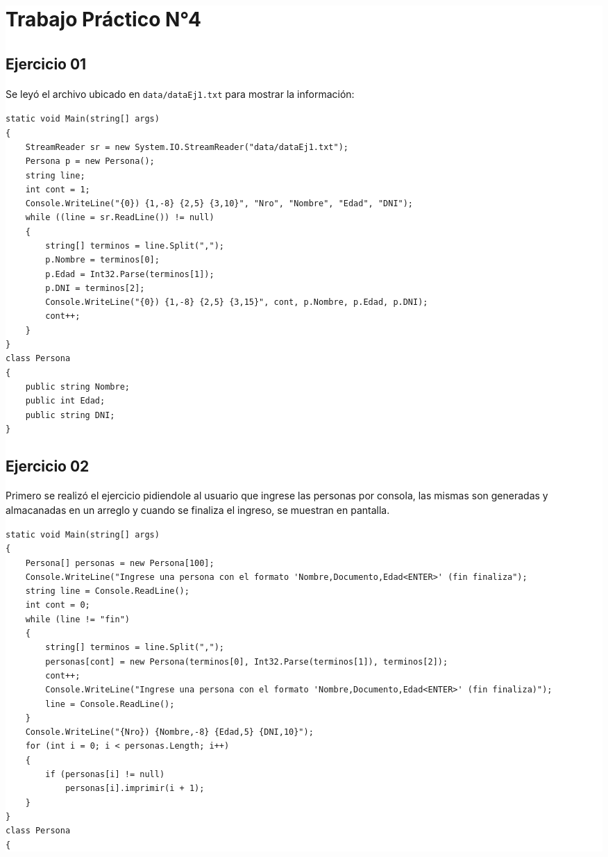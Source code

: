 # Trabajo Práctico N°4

## Ejercicio 01

Se leyó el archivo ubicado en `data/dataEj1.txt` para mostrar la información:
~~~
static void Main(string[] args)
{
    StreamReader sr = new System.IO.StreamReader("data/dataEj1.txt");
    Persona p = new Persona();
    string line;
    int cont = 1;
    Console.WriteLine("{0}) {1,-8} {2,5} {3,10}", "Nro", "Nombre", "Edad", "DNI");
    while ((line = sr.ReadLine()) != null)
    {
        string[] terminos = line.Split(",");
        p.Nombre = terminos[0];
        p.Edad = Int32.Parse(terminos[1]);
        p.DNI = terminos[2];
        Console.WriteLine("{0}) {1,-8} {2,5} {3,15}", cont, p.Nombre, p.Edad, p.DNI);
        cont++;
    }
}
class Persona
{
    public string Nombre;
    public int Edad;
    public string DNI;
}
~~~

## Ejercicio 02

Primero se realizó el ejercicio pidiendole al usuario que ingrese las personas por consola, las mismas son generadas y almacanadas en un arreglo y cuando se finaliza el ingreso, se muestran en pantalla.

~~~
static void Main(string[] args)
{
    Persona[] personas = new Persona[100];
    Console.WriteLine("Ingrese una persona con el formato 'Nombre,Documento,Edad<ENTER>' (fin finaliza");
    string line = Console.ReadLine();
    int cont = 0;
    while (line != "fin")
    {
        string[] terminos = line.Split(",");
        personas[cont] = new Persona(terminos[0], Int32.Parse(terminos[1]), terminos[2]);
        cont++;
        Console.WriteLine("Ingrese una persona con el formato 'Nombre,Documento,Edad<ENTER>' (fin finaliza)");
        line = Console.ReadLine();
    }
    Console.WriteLine("{Nro}) {Nombre,-8} {Edad,5} {DNI,10}");
    for (int i = 0; i < personas.Length; i++)
    {
        if (personas[i] != null)
            personas[i].imprimir(i + 1);
    }
}
class Persona
{
~~~